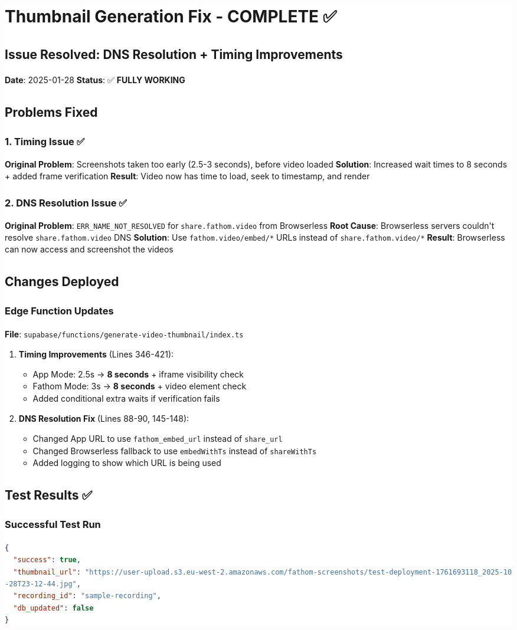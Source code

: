 # Thumbnail Generation Fix - COMPLETE ✅

## Issue Resolved: DNS Resolution + Timing Improvements

**Date**: 2025-01-28
**Status**: ✅ **FULLY WORKING**

## Problems Fixed

### 1. Timing Issue ✅
**Original Problem**: Screenshots taken too early (2.5-3 seconds), before video loaded
**Solution**: Increased wait times to 8 seconds + added frame verification
**Result**: Video now has time to load, seek to timestamp, and render

### 2. DNS Resolution Issue ✅
**Original Problem**: `ERR_NAME_NOT_RESOLVED` for `share.fathom.video` from Browserless
**Root Cause**: Browserless servers couldn't resolve `share.fathom.video` DNS
**Solution**: Use `fathom.video/embed/*` URLs instead of `share.fathom.video/*`
**Result**: Browserless can now access and screenshot the videos

## Changes Deployed

### Edge Function Updates
**File**: `supabase/functions/generate-video-thumbnail/index.ts`

1. **Timing Improvements** (Lines 346-421):
   - App Mode: 2.5s → **8 seconds** + iframe visibility check
   - Fathom Mode: 3s → **8 seconds** + video element check
   - Added conditional extra waits if verification fails

2. **DNS Resolution Fix** (Lines 88-90, 145-148):
   - Changed App URL to use `fathom_embed_url` instead of `share_url`
   - Changed Browserless fallback to use `embedWithTs` instead of `shareWithTs`
   - Added logging to show which URL is being used

## Test Results ✅

### Successful Test Run
```json
{
  "success": true,
  "thumbnail_url": "https://user-upload.s3.eu-west-2.amazonaws.com/fathom-screenshots/test-deployment-1761693118_2025-10-28T23-12-44.jpg",
  "recording_id": "sample-recording",
  "db_updated": false
}
```
